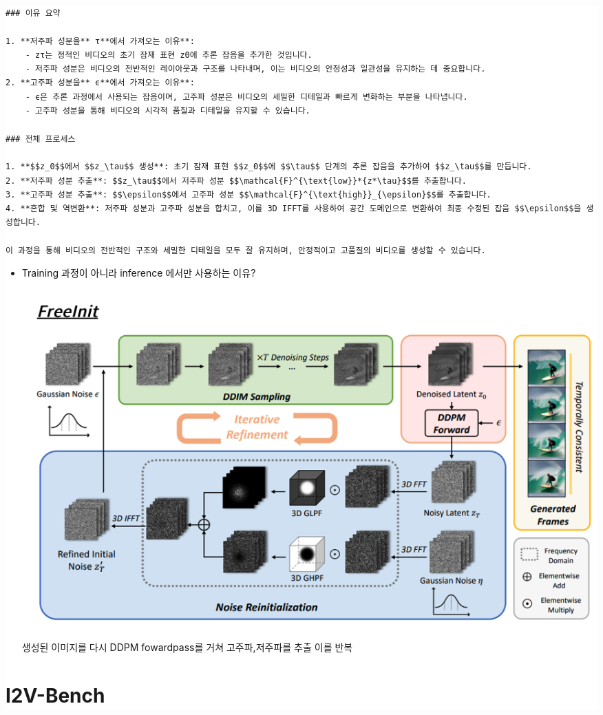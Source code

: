     ### 이유 요약
    
    1. **저주파 성분을** τ**에서 가져오는 이유**:
        - zτ는 정적인 비디오의 초기 잠재 표현 z0에 추론 잡음을 추가한 것입니다.
        - 저주파 성분은 비디오의 전반적인 레이아웃과 구조를 나타내며, 이는 비디오의 안정성과 일관성을 유지하는 데 중요합니다.
    2. **고주파 성분을** ϵ**에서 가져오는 이유**:
        - ϵ은 추론 과정에서 사용되는 잡음이며, 고주파 성분은 비디오의 세밀한 디테일과 빠르게 변화하는 부분을 나타냅니다.
        - 고주파 성분을 통해 비디오의 시각적 품질과 디테일을 유지할 수 있습니다.
    
    ### 전체 프로세스
    
    1. **$$z_0$$에서 $$z_\tau$$ 생성**: 초기 잠재 표현 $$z_0$$에 $$\tau$$ 단계의 추론 잡음을 추가하여 $$z_\tau$$를 만듭니다.
    2. **저주파 성분 추출**: $$z_\tau$$에서 저주파 성분 $$\mathcal{F}^{\text{low}}*{z*\tau}$$를 추출합니다.
    3. **고주파 성분 추출**: $$\epsilon$$에서 고주파 성분 $$\mathcal{F}^{\text{high}}_{\epsilon}$$를 추출합니다.
    4. **혼합 및 역변환**: 저주파 성분과 고주파 성분을 합치고, 이를 3D IFFT를 사용하여 공간 도메인으로 변환하여 최종 수정된 잡음 $$\epsilon$$을 생성합니다.
    
    이 과정을 통해 비디오의 전반적인 구조와 세밀한 디테일을 모두 잘 유지하며, 안정적이고 고품질의 비디오를 생성할 수 있습니다.
    
- Training 과정이 아니라 inference 에서만 사용하는 이유?
    
    ![Untitled](/assets/Images/2024-5-23-CONSISTI2V/Untitled.png)
    
    생성된 이미지를 다시 DDPM fowardpass를 거쳐 고주파,저주파를 추출 이를 반복
    

# **I2V-Bench**
